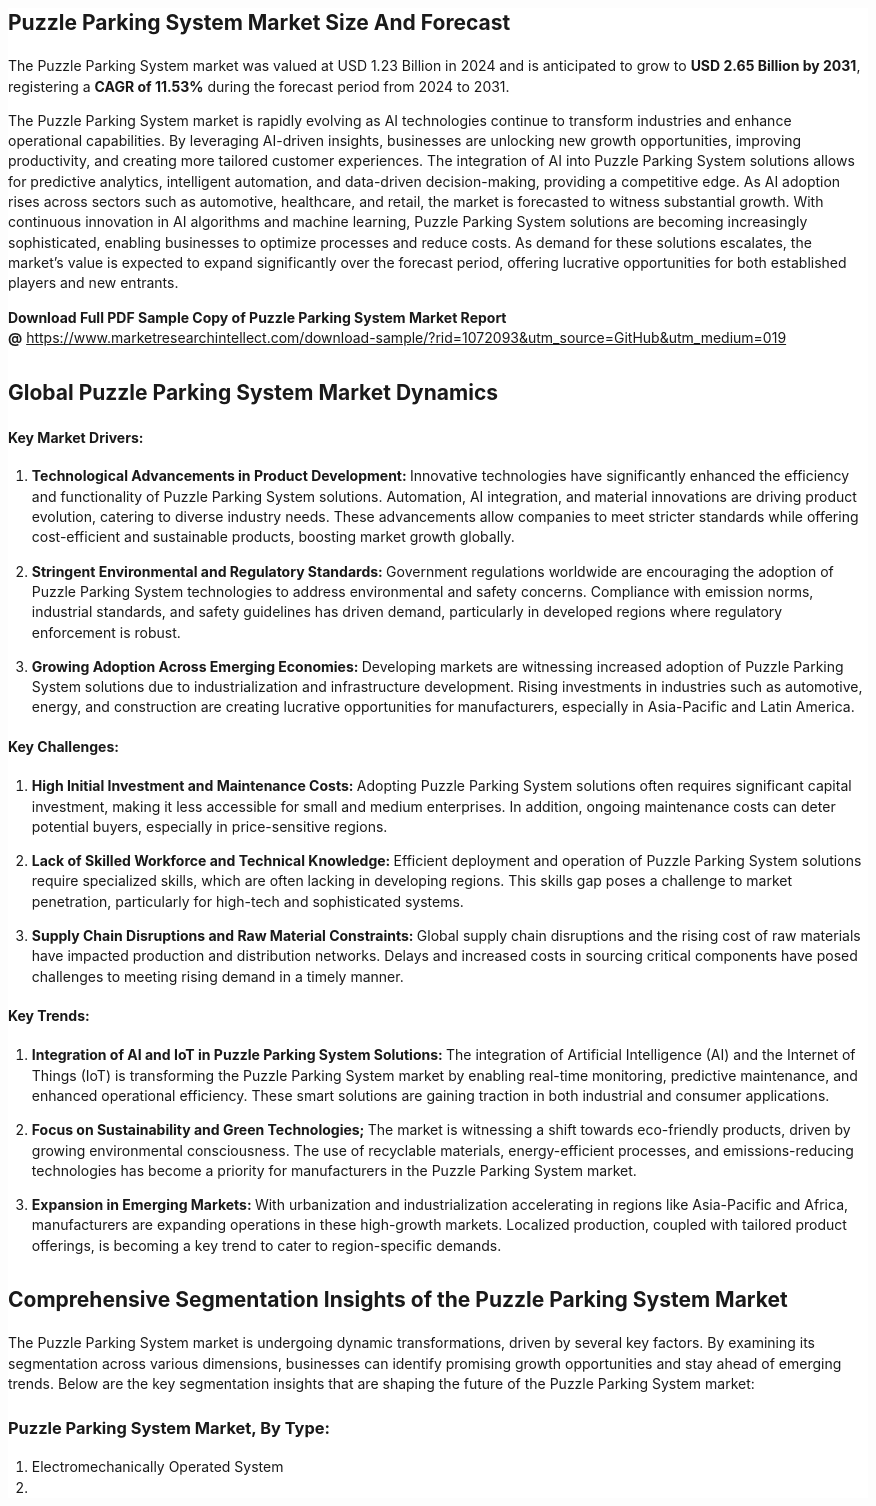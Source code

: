 <h2>Puzzle Parking System Market Size And Forecast</h2><p>The Puzzle Parking System market was valued at USD 1.23 Billion in 2024 and is anticipated to grow to <strong>USD 2.65 Billion by 2031</strong>, registering a <strong>CAGR of 11.53%</strong> during the forecast period from 2024 to 2031.</p><p>The Puzzle Parking System market is rapidly evolving as AI technologies continue to transform industries and enhance operational capabilities. By leveraging AI-driven insights, businesses are unlocking new growth opportunities, improving productivity, and creating more tailored customer experiences. The integration of AI into Puzzle Parking System solutions allows for predictive analytics, intelligent automation, and data-driven decision-making, providing a competitive edge. As AI adoption rises across sectors such as automotive, healthcare, and retail, the market is forecasted to witness substantial growth. With continuous innovation in AI algorithms and machine learning, Puzzle Parking System solutions are becoming increasingly sophisticated, enabling businesses to optimize processes and reduce costs. As demand for these solutions escalates, the market’s value is expected to expand significantly over the forecast period, offering lucrative opportunities for both established players and new entrants.</p><p><strong>Download Full PDF Sample Copy of Puzzle Parking System Market Report @</strong>&nbsp;<a href="https://www.marketresearchintellect.com/download-sample/?rid=1072093&amp;utm_source=GitHub&amp;utm_medium=019">https://www.marketresearchintellect.com/download-sample/?rid=1072093&amp;utm_source=GitHub&amp;utm_medium=019</a></p><h2>Global Puzzle Parking System Market Dynamics</h2><h4><strong>Key Market Drivers:</strong></h4><ol><li><p><strong>Technological Advancements in Product Development:&nbsp;</strong>Innovative technologies have significantly enhanced the efficiency and functionality of Puzzle Parking System solutions. Automation, AI integration, and material innovations are driving product evolution, catering to diverse industry needs. These advancements allow companies to meet stricter standards while offering cost-efficient and sustainable products, boosting market growth globally.</p></li><li><p><strong>Stringent Environmental and Regulatory Standards:&nbsp;</strong>Government regulations worldwide are encouraging the adoption of Puzzle Parking System technologies to address environmental and safety concerns. Compliance with emission norms, industrial standards, and safety guidelines has driven demand, particularly in developed regions where regulatory enforcement is robust.</p></li><li><p><strong>Growing Adoption Across Emerging Economies:&nbsp;</strong>Developing markets are witnessing increased adoption of Puzzle Parking System solutions due to industrialization and infrastructure development. Rising investments in industries such as automotive, energy, and construction are creating lucrative opportunities for manufacturers, especially in Asia-Pacific and Latin America.</p></li></ol><h4><strong>Key Challenges:</strong></h4><ol><li><p><strong>High Initial Investment and Maintenance Costs:&nbsp;</strong>Adopting Puzzle Parking System solutions often requires significant capital investment, making it less accessible for small and medium enterprises. In addition, ongoing maintenance costs can deter potential buyers, especially in price-sensitive regions.</p></li><li><p><strong>Lack of Skilled Workforce and Technical Knowledge:&nbsp;</strong>Efficient deployment and operation of Puzzle Parking System solutions require specialized skills, which are often lacking in developing regions. This skills gap poses a challenge to market penetration, particularly for high-tech and sophisticated systems.</p></li><li><p><strong>Supply Chain Disruptions and Raw Material Constraints:&nbsp;</strong>Global supply chain disruptions and the rising cost of raw materials have impacted production and distribution networks. Delays and increased costs in sourcing critical components have posed challenges to meeting rising demand in a timely manner.</p></li></ol><h4><strong>Key Trends:</strong></h4><ol><li><p><strong>Integration of AI and IoT in Puzzle Parking System Solutions:&nbsp;</strong>The integration of Artificial Intelligence (AI) and the Internet of Things (IoT) is transforming the Puzzle Parking System market by enabling real-time monitoring, predictive maintenance, and enhanced operational efficiency. These smart solutions are gaining traction in both industrial and consumer applications.</p></li><li><p><strong>Focus on Sustainability and Green Technologies;&nbsp;</strong>The market is witnessing a shift towards eco-friendly products, driven by growing environmental consciousness. The use of recyclable materials, energy-efficient processes, and emissions-reducing technologies has become a priority for manufacturers in the Puzzle Parking System market.</p></li><li><p><strong>Expansion in Emerging Markets:&nbsp;</strong>With urbanization and industrialization accelerating in regions like Asia-Pacific and Africa, manufacturers are expanding operations in these high-growth markets. Localized production, coupled with tailored product offerings, is becoming a key trend to cater to region-specific demands.</p></li></ol><div class="article-main__content" data-test-id="publishing-text-block"><h2>Comprehensive Segmentation Insights of the Puzzle Parking System Market</h2><p>The Puzzle Parking System market is undergoing dynamic transformations, driven by several key factors. By examining its segmentation across various dimensions, businesses can identify promising growth opportunities and stay ahead of emerging trends. Below are the key segmentation insights that are shaping the future of the Puzzle Parking System market:</p><h3><strong>Puzzle Parking System Market, By Type:<br /></strong></h3><ol><li>Electromechanically Operated System<li>